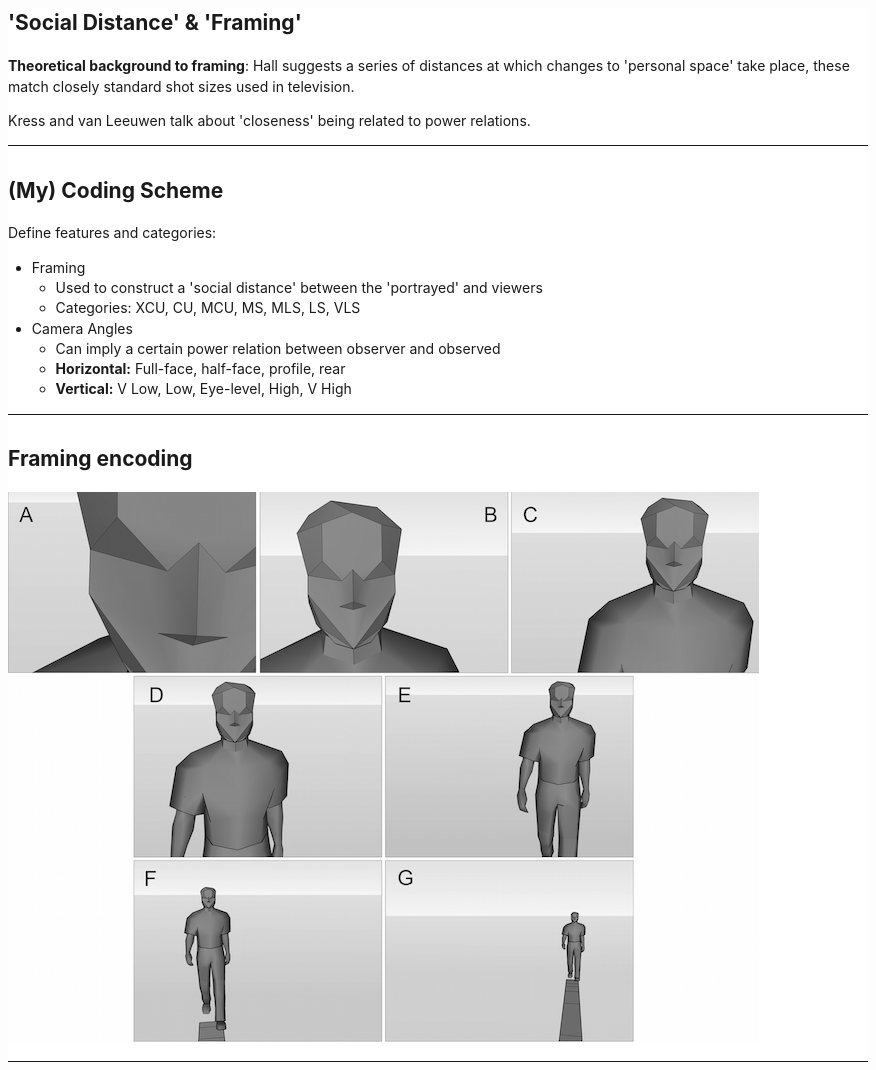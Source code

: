 ## 'Social Distance' & 'Framing'

**Theoretical background to framing**: Hall suggests a series of distances at which changes to 'personal space' take place, these match closely standard shot sizes used in television.

Kress and van Leeuwen talk about 'closeness' being related to power relations.

---

## (My) Coding Scheme

Define features and categories:

- Framing
    - Used to construct a 'social distance' between the 'portrayed' and viewers
    - Categories: XCU, CU, MCU, MS, MLS, LS, VLS
- Camera Angles
    - Can imply a certain power relation between observer and observed
    - **Horizontal:** Full-face, half-face, profile, rear
    - **Vertical:** V Low, Low, Eye-level, High, V High

---
## Framing encoding

![](./framing.png)

---